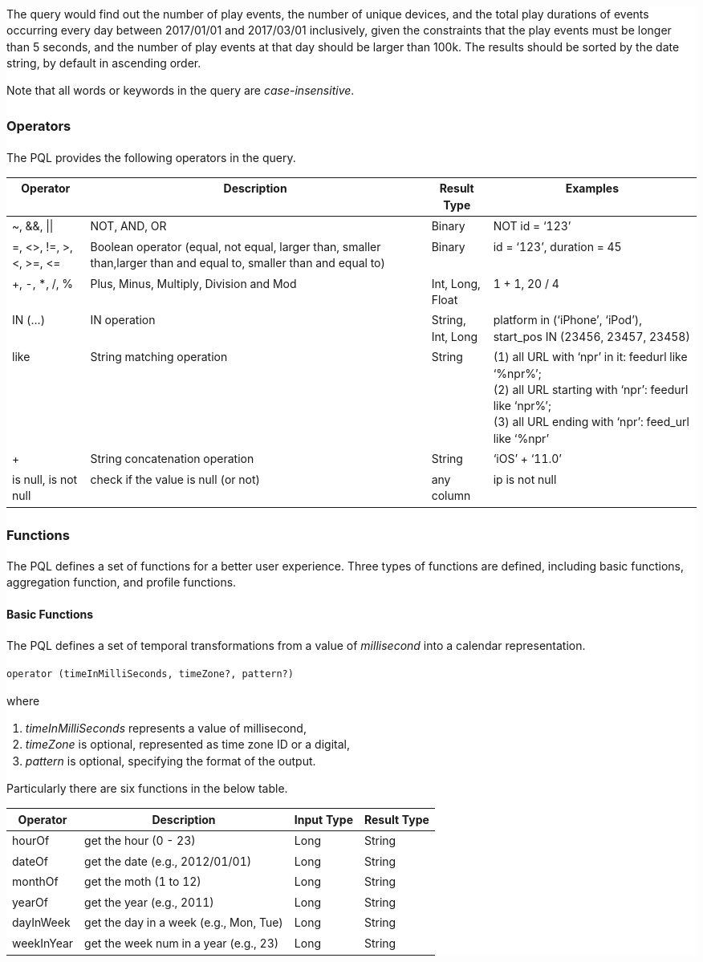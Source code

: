 The query would find out the number of play events, the number of unique devices, and the total play durations of events occurring every day between 2017/01/01 and 2017/03/01 inclusively, given the constraints that the play events must be longer than 5 seconds, and the number of play events at that day should be larger than 100k. The results should be sorted by the date string, by default in ascending order. 

Note that all words or keywords in the query are *case-insensitive*. 

### Operators

The PQL provides the following operators in the query.

| Operator                          | Description                                                                                                        | Result Type       | Examples                                                                                                                                                    |
|-----------------------------------|--------------------------------------------------------------------------------------------------------------------|-------------------|-------------------------------------------------------------------------------------------------------------------------------------------------------------|
| ~, &&, \|\|                         | NOT, AND, OR                                                                                                       | Binary            | NOT id = ‘123’                                                                                                                                              |
| \=,  <>,  !\=,  >,  <,  >\=,  <\= | Boolean operator (equal, not equal, larger than, smaller than,larger than and equal to, smaller than and equal to) | Binary            | id = ‘123’, duration = 45                                                                                                                                   
| +, -, *, /, %                     | Plus, Minus, Multiply, Division and Mod                                                                            | Int, Long, Float  | 1 + 1, 20 / 4                                                                                                                                               |
| IN (…)                            | IN operation                                                                                                       | String, Int, Long | platform in (‘iPhone’, ‘iPod’), start_pos IN (23456, 23457, 23458)                                                                                          |
| like                              | String matching operation                                                                                          | String            | (1) all URL with ‘npr’ in it: feedurl like ‘%npr%’;<br> (2) all URL starting with ‘npr’: feedurl like ‘npr%’;<br>(3) all URL ending with ‘npr’: feed_url like ‘%npr’ |
| +                                 | String concatenation operation                                                                                     | String            | ‘iOS’ + ‘11.0’                                                                                                                                           |
| is null, is not null              | check if the value is null (or not)                                                                                | any column        | ip is not null                                                                                                                                              |


### Functions

The PQL defines a set of functions for a better user experience. Three types of functions are defined, including basic functions, aggregation function, and profile functions. 

#### Basic Functions

The PQL defines a set of temporal transformations from a value of *millisecond* into a calendar representation. 

```
operator (timeInMilliSeconds, timeZone?, pattern?)
```
where 

1. *timeInMilliSeconds* represents a value of millisecond, 
2. *timeZone* is optional, represented as time zone ID or a digital,
3. *pattern* is optional, specifying the format of the output.

Particularly there are six functions in the below table. 

| Operator   | Description                            | Input Type | Result Type |
|------------|----------------------------------------|------------|-------------|
| hourOf     | get the hour (0 - 23)                  | Long       | String      |
| dateOf     | get the date (e.g., 2012/01/01)        | Long       | String      |
| monthOf    | get the moth (1 to 12)                 | Long       | String      |
| yearOf    | get the year (e.g., 2011)               | Long       | String      |
| dayInWeek  | get the day in a week (e.g., Mon, Tue) | Long       | String      |
| weekInYear | get the week num in a year (e.g., 23)  | Long       | String      |
